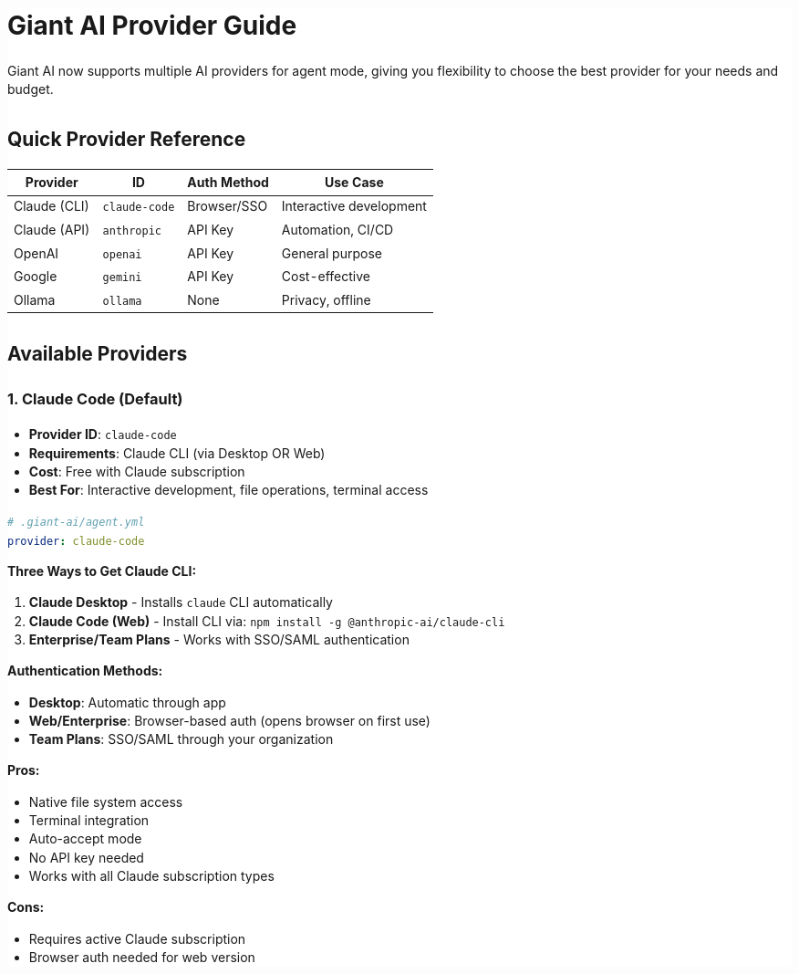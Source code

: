 # Giant AI Provider Guide

Giant AI now supports multiple AI providers for agent mode, giving you flexibility to choose the best provider for your needs and budget.

## Quick Provider Reference

| Provider | ID | Auth Method | Use Case |
|----------|-----|------------|----------|
| Claude (CLI) | `claude-code` | Browser/SSO | Interactive development |
| Claude (API) | `anthropic` | API Key | Automation, CI/CD |
| OpenAI | `openai` | API Key | General purpose |
| Google | `gemini` | API Key | Cost-effective |
| Ollama | `ollama` | None | Privacy, offline |

## Available Providers

### 1. Claude Code (Default)
- **Provider ID**: `claude-code`
- **Requirements**: Claude CLI (via Desktop OR Web)
- **Cost**: Free with Claude subscription
- **Best For**: Interactive development, file operations, terminal access

```yaml
# .giant-ai/agent.yml
provider: claude-code
```

**Three Ways to Get Claude CLI:**

1. **Claude Desktop** - Installs `claude` CLI automatically
2. **Claude Code (Web)** - Install CLI via: `npm install -g @anthropic-ai/claude-cli`
3. **Enterprise/Team Plans** - Works with SSO/SAML authentication

**Authentication Methods:**
- **Desktop**: Automatic through app
- **Web/Enterprise**: Browser-based auth (opens browser on first use)
- **Team Plans**: SSO/SAML through your organization

**Pros:**
- Native file system access
- Terminal integration
- Auto-accept mode
- No API key needed
- Works with all Claude subscription types

**Cons:**
- Requires active Claude subscription
- Browser auth needed for web version
